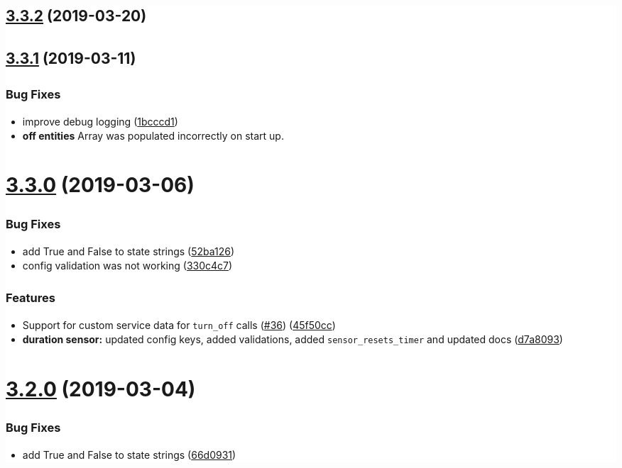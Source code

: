 

<a name="3.3.2"></a>
## [3.3.2](https://gitlab.danielha.tk/HA/appdaemon-motion-lights/compare/v3.3.1...v3.3.2) (2019-03-20)



<a name="3.3.1"></a>
## [3.3.1](https://gitlab.danielha.tk/HA/appdaemon-motion-lights/compare/v3.3.0...v3.3.1) (2019-03-11)


### Bug Fixes

* improve debug logging ([1bcccd1](https://gitlab.danielha.tk/HA/appdaemon-motion-lights/commit/1bcccd1))
* **off entities** Array was populated incorrectly on start up.


<a name="3.3.0"></a>
# [3.3.0](https://gitlab.danielha.tk/HA/appdaemon-motion-lights/compare/v3.2.0...v3.3.0) (2019-03-06)


### Bug Fixes

* add True and False to state strings ([52ba126](https://gitlab.danielha.tk/HA/appdaemon-motion-lights/commit/52ba126))
* config validation was not working ([330c4c7](https://gitlab.danielha.tk/HA/appdaemon-motion-lights/commit/330c4c7))

### Features

* Support for custom service data for `turn_off` calls ([#36](https://gitlab.danielha.tk/HA/appdaemon-motion-lights/issues/36)) ([45f50cc](https://gitlab.danielha.tk/HA/appdaemon-motion-lights/commit/45f50cc))
* **duration sensor:** updated config keys, added validations, added `sensor_resets_timer` and updated docs ([d7a8093](https://gitlab.danielha.tk/HA/appdaemon-motion-lights/commit/d7a8093))



<a name="3.2.0"></a>
# [3.2.0](https://gitlab.danielha.tk/HA/appdaemon-motion-lights/compare/v3.1.4...v3.2.0) (2019-03-04)


### Bug Fixes

* add True and False to state strings ([66d0931](https://gitlab.danielha.tk/HA/appdaemon-motion-lights/commit/66d0931))

